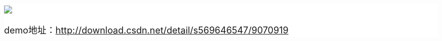 <span style="font-size: large;">![](http://img.blog.csdn.net/20150901162650565?watermark/2/text/aHR0cDovL2Jsb2cuY3Nkbi5uZXQv/font/5a6L5L2T/fontsize/400/fill/I0JBQkFCMA==/dissolve/70/gravity/Center)</span>

<span style="font-size: large;">demo地址：http://download.csdn.net/detail/s569646547/9070919</span>